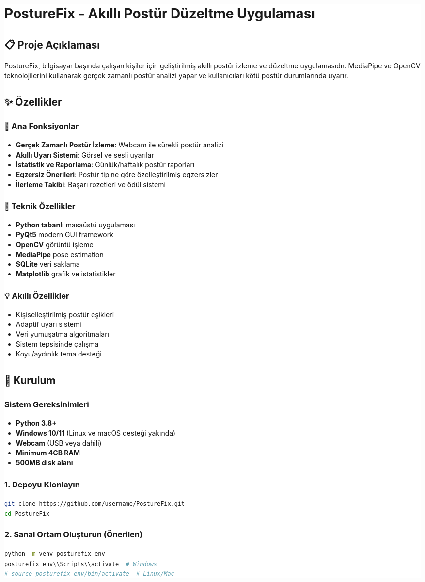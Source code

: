 # PostureFix - Akıllı Postür Düzeltme Uygulaması

## 📋 Proje Açıklaması

PostureFix, bilgisayar başında çalışan kişiler için geliştirilmiş akıllı postür izleme ve düzeltme uygulamasıdır. MediaPipe ve OpenCV teknolojilerini kullanarak gerçek zamanlı postür analizi yapar ve kullanıcıları kötü postür durumlarında uyarır.

## ✨ Özellikler

### 🎯 Ana Fonksiyonlar
- **Gerçek Zamanlı Postür İzleme**: Webcam ile sürekli postür analizi
- **Akıllı Uyarı Sistemi**: Görsel ve sesli uyarılar
- **İstatistik ve Raporlama**: Günlük/haftalık postür raporları
- **Egzersiz Önerileri**: Postür tipine göre özelleştirilmiş egzersizler
- **İlerleme Takibi**: Başarı rozetleri ve ödül sistemi

### 🔧 Teknik Özellikler
- **Python tabanlı** masaüstü uygulaması
- **PyQt5** modern GUI framework
- **OpenCV** görüntü işleme
- **MediaPipe** pose estimation
- **SQLite** veri saklama
- **Matplotlib** grafik ve istatistikler

### 💡 Akıllı Özellikler
- Kişiselleştirilmiş postür eşikleri
- Adaptif uyarı sistemi
- Veri yumuşatma algoritmaları
- Sistem tepsisinde çalışma
- Koyu/aydınlık tema desteği

## 🚀 Kurulum

### Sistem Gereksinimleri
- **Python 3.8+**
- **Windows 10/11** (Linux ve macOS desteği yakında)
- **Webcam** (USB veya dahili)
- **Minimum 4GB RAM**
- **500MB disk alanı**

### 1. Depoyu Klonlayın
```bash
git clone https://github.com/username/PostureFix.git
cd PostureFix
```

### 2. Sanal Ortam Oluşturun (Önerilen)
```bash
python -m venv posturefix_env
posturefix_env\\Scripts\\activate  # Windows
# source posturefix_env/bin/activate  # Linux/Mac
```

